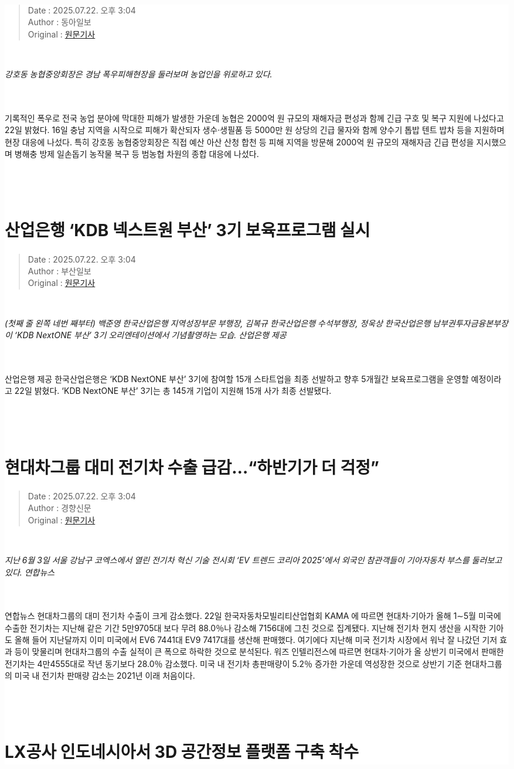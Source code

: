 > Date : 2025.07.22. 오후 3:04  
> Author : 동아일보  
> Original : [원문기사](https://n.news.naver.com/mnews/article/020/0003649592?sid=101)  
<br/>  
  
<img alt="강호동 농협중앙회장은 경남 폭우피해현장을 둘러보며 농업인을 위로하고 있다." class="_LAZY_LOADING _LAZY_LOADING_INIT_HIDE" src="https://imgnews.pstatic.net/image/020/2025/07/22/0003649592_001_20250722150411834.jpg?type=w860" id="img1" style="display: none;"></img><em class="img_desc">강호동 농협중앙회장은 경남 폭우피해현장을 둘러보며 농업인을 위로하고 있다.</em>  
<br/><br/>  
  
기록적인 폭우로 전국 농업 분야에 막대한 피해가 발생한 가운데 농협은 2000억 원 규모의 재해자금 편성과 함께 긴급 구호 및 복구 지원에 나섰다고 22일 밝혔다.
16일 충남 지역을 시작으로 피해가 확산되자 생수·생필품 등 5000만 원 상당의 긴급 물자와 함께 양수기 톱밥 텐트 밥차 등을 지원하며 현장 대응에 나섰다.
특히 강호동 농협중앙회장은 직접 예산 아산 산청 합천 등 피해 지역을 방문해 2000억 원 규모의 재해자금 긴급 편성을 지시했으며 병해충 방제 일손돕기 농작물 복구 등 범농협 차원의 종합 대응에 나섰다.  
<br/><br/><br/>  

  
# 산업은행 ‘KDB 넥스트원 부산’ 3기 보육프로그램 실시  
  
> Date : 2025.07.22. 오후 3:04  
> Author : 부산일보  
> Original : [원문기사](https://n.news.naver.com/mnews/article/082/0001336622?sid=101)  
<br/>  
  
<img alt="(첫째 줄 왼쪽 네번 째부터) 백준영 한국산업은행 지역성장부문 부행장, 김복규 한국산업은행 수석부행장, 정욱상 한국산업은행 남부권투자금융본부장이 ‘KDB NextONE 부산’ 3기 오리엔테이션에서 기념촬영하는 모습." class="_LAZY_LOADING _LAZY_LOADING_INIT_HIDE" src="https://imgnews.pstatic.net/image/082/2025/07/22/0001336622_001_20250722150411955.jpg?type=w860" id="img1" style="display: none;"></img><em class="img_desc">(첫째 줄 왼쪽 네번 째부터) 백준영 한국산업은행 지역성장부문 부행장, 김복규 한국산업은행 수석부행장, 정욱상 한국산업은행 남부권투자금융본부장이 ‘KDB NextONE 부산’ 3기 오리엔테이션에서 기념촬영하는 모습. 산업은행 제공</em>  
<br/><br/>  
  
산업은행 제공 한국산업은행은 ‘KDB NextONE 부산’ 3기에 참여할 15개 스타트업을 최종 선발하고 향후 5개월간 보육프로그램을 운영할 예정이라고 22일 밝혔다.
‘KDB NextONE 부산’ 3기는 총 145개 기업이 지원해 15개 사가 최종 선발됐다.  
<br/><br/><br/>  

  
# 현대차그룹 대미 전기차 수출 급감…“하반기가 더 걱정”  
  
> Date : 2025.07.22. 오후 3:04  
> Author : 경향신문  
> Original : [원문기사](https://n.news.naver.com/mnews/article/032/0003384511?sid=101)  
<br/>  
  
<img alt="지난 6월 3일 서울 강남구 코엑스에서 열린 전기차 혁신 기술 전시회 ‘EV 트렌드 코리아 2025’에서 외국인 참관객들이 기아자동차 부스를 둘러보고 있다. 연합뉴스" class="_LAZY_LOADING _LAZY_LOADING_INIT_HIDE" src="https://imgnews.pstatic.net/image/032/2025/07/22/0003384511_001_20250722150410846.jpg?type=w860" id="img1" style="display: none;"></img><em class="img_desc">지난 6월 3일 서울 강남구 코엑스에서 열린 전기차 혁신 기술 전시회 ‘EV 트렌드 코리아 2025’에서 외국인 참관객들이 기아자동차 부스를 둘러보고 있다. 연합뉴스</em>  
<br/><br/>  
  
연합뉴스 현대차그룹의 대미 전기차 수출이 크게 감소했다.
22일 한국자동차모빌리티산업협회 KAMA 에 따르면 현대차·기아가 올해 1∼5월 미국에 수출한 전기차는 지난해 같은 기간 5만9705대 보다 무려 88.0％나 감소해 7156대에 그친 것으로 집계됐다.
지난해 전기차 현지 생산을 시작한 기아도 올해 들어 지난달까지 이미 미국에서 EV6 7441대 EV9 7417대를 생산해 판매했다.
여기에다 지난해 미국 전기차 시장에서 워낙 잘 나갔던 기저 효과 등이 맞물리며 현대차그룹의 수출 실적이 큰 폭으로 하락한 것으로 분석된다.
워즈 인텔리전스에 따르면 현대차·기아가 올 상반기 미국에서 판매한 전기차는 4만4555대로 작년 동기보다 28.0％ 감소했다.
미국 내 전기차 총판매량이 5.2％ 증가한 가운데 역성장한 것으로 상반기 기준 현대차그룹의 미국 내 전기차 판매량 감소는 2021년 이래 처음이다.  
<br/><br/><br/>  

  
# LX공사 인도네시아서 3D 공간정보 플랫폼 구축 착수  
  